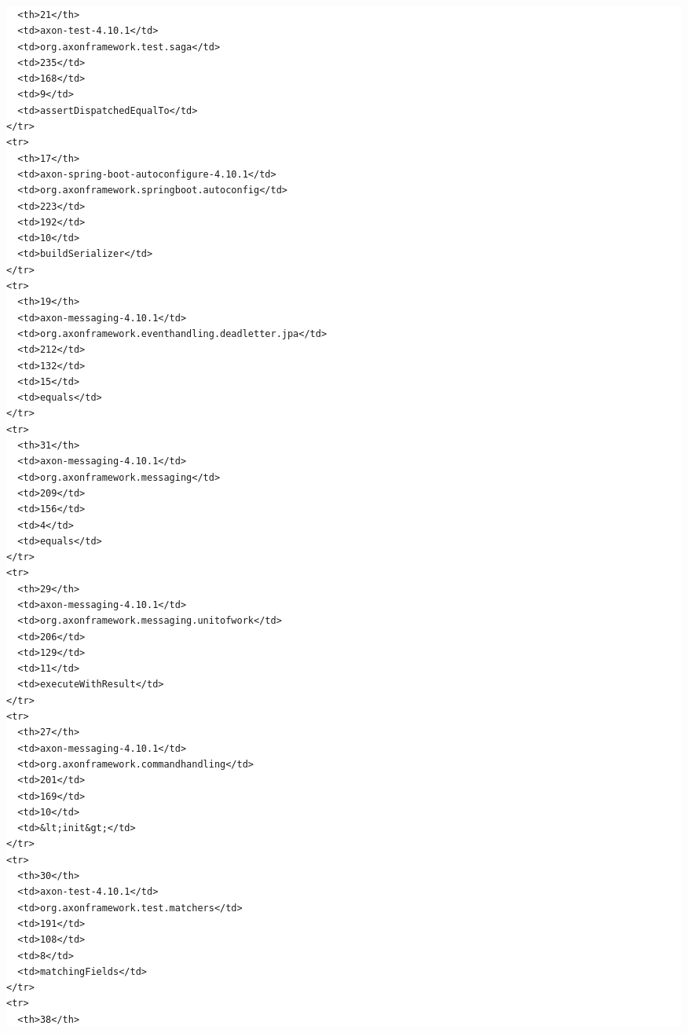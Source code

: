       <th>21</th>
      <td>axon-test-4.10.1</td>
      <td>org.axonframework.test.saga</td>
      <td>235</td>
      <td>168</td>
      <td>9</td>
      <td>assertDispatchedEqualTo</td>
    </tr>
    <tr>
      <th>17</th>
      <td>axon-spring-boot-autoconfigure-4.10.1</td>
      <td>org.axonframework.springboot.autoconfig</td>
      <td>223</td>
      <td>192</td>
      <td>10</td>
      <td>buildSerializer</td>
    </tr>
    <tr>
      <th>19</th>
      <td>axon-messaging-4.10.1</td>
      <td>org.axonframework.eventhandling.deadletter.jpa</td>
      <td>212</td>
      <td>132</td>
      <td>15</td>
      <td>equals</td>
    </tr>
    <tr>
      <th>31</th>
      <td>axon-messaging-4.10.1</td>
      <td>org.axonframework.messaging</td>
      <td>209</td>
      <td>156</td>
      <td>4</td>
      <td>equals</td>
    </tr>
    <tr>
      <th>29</th>
      <td>axon-messaging-4.10.1</td>
      <td>org.axonframework.messaging.unitofwork</td>
      <td>206</td>
      <td>129</td>
      <td>11</td>
      <td>executeWithResult</td>
    </tr>
    <tr>
      <th>27</th>
      <td>axon-messaging-4.10.1</td>
      <td>org.axonframework.commandhandling</td>
      <td>201</td>
      <td>169</td>
      <td>10</td>
      <td>&lt;init&gt;</td>
    </tr>
    <tr>
      <th>30</th>
      <td>axon-test-4.10.1</td>
      <td>org.axonframework.test.matchers</td>
      <td>191</td>
      <td>108</td>
      <td>8</td>
      <td>matchingFields</td>
    </tr>
    <tr>
      <th>38</th>
